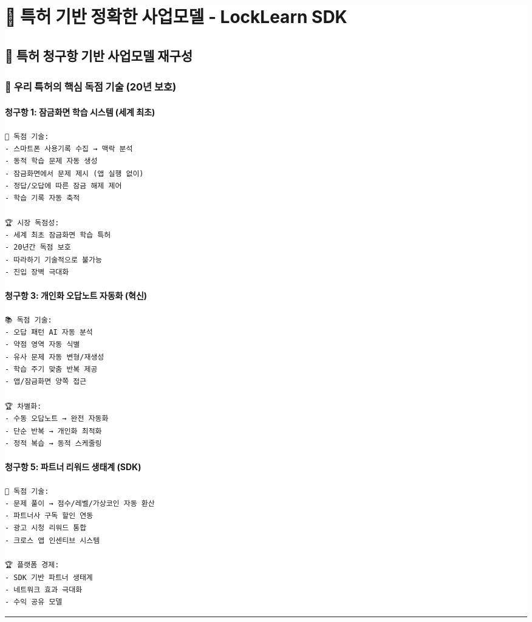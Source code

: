 # 🔐 특허 기반 정확한 사업모델 - LockLearn SDK

## 📜 **특허 청구항 기반 사업모델 재구성**

### 🎯 **우리 특허의 핵심 독점 기술 (20년 보호)**

#### **청구항 1: 잠금화면 학습 시스템 (세계 최초)**
```
🔐 독점 기술:
- 스마트폰 사용기록 수집 → 맥락 분석
- 동적 학습 문제 자동 생성
- 잠금화면에서 문제 제시 (앱 실행 없이)
- 정답/오답에 따른 잠금 해제 제어
- 학습 기록 자동 축적

🏆 시장 독점성:
- 세계 최초 잠금화면 학습 특허
- 20년간 독점 보호
- 따라하기 기술적으로 불가능
- 진입 장벽 극대화
```

#### **청구항 3: 개인화 오답노트 자동화 (혁신)**
```
📚 독점 기술:
- 오답 패턴 AI 자동 분석
- 약점 영역 자동 식별
- 유사 문제 자동 변형/재생성  
- 학습 주기 맞춤 반복 제공
- 앱/잠금화면 양쪽 접근

🏆 차별화:
- 수동 오답노트 → 완전 자동화
- 단순 반복 → 개인화 최적화
- 정적 복습 → 동적 스케줄링
```

#### **청구항 5: 파트너 리워드 생태계 (SDK)**
```
🤝 독점 기술:
- 문제 풀이 → 점수/레벨/가상코인 자동 환산
- 파트너사 구독 할인 연동
- 광고 시청 리워드 통합
- 크로스 앱 인센티브 시스템

🏆 플랫폼 경제:
- SDK 기반 파트너 생태계
- 네트워크 효과 극대화
- 수익 공유 모델
```

---
